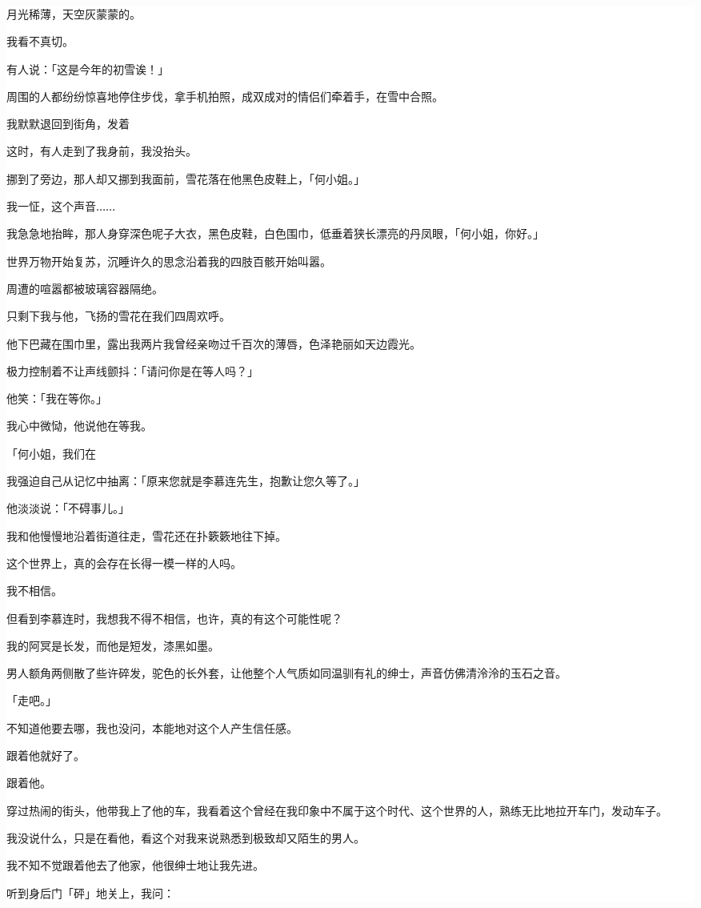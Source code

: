 月光稀薄，天空灰蒙蒙的。

我看不真切。

有人说：「这是今年的初雪诶！」

周围的人都纷纷惊喜地停住步伐，拿手机拍照，成双成对的情侣们牵着手，在雪中合照。

我默默退回到街角，发着

这时，有人走到了我身前，我没抬头。

挪到了旁边，那人却又挪到我面前，雪花落在他黑色皮鞋上，「何小姐。」

我一怔，这个声音……

我急急地抬眸，那人身穿深色呢子大衣，黑色皮鞋，白色围巾，低垂着狭长漂亮的丹凤眼，「何小姐，你好。」

世界万物开始复苏，沉睡许久的思念沿着我的四肢百骸开始叫嚣。

周遭的喧嚣都被玻璃容器隔绝。

只剩下我与他，飞扬的雪花在我们四周欢呼。

他下巴藏在围巾里，露出我两片我曾经亲吻过千百次的薄唇，色泽艳丽如天边霞光。

极力控制着不让声线颤抖：「请问你是在等人吗？」

他笑：「我在等你。」

我心中微恸，他说他在等我。

「何小姐，我们在

我强迫自己从记忆中抽离：「原来您就是李慕连先生，抱歉让您久等了。」

他淡淡说：「不碍事儿。」

我和他慢慢地沿着街道往走，雪花还在扑簌簌地往下掉。

这个世界上，真的会存在长得一模一样的人吗。

我不相信。

但看到李慕连时，我想我不得不相信，也许，真的有这个可能性呢？

我的阿冥是长发，而他是短发，漆黑如墨。

男人额角两侧散了些许碎发，驼色的长外套，让他整个人气质如同温驯有礼的绅士，声音仿佛清泠泠的玉石之音。

「走吧。」

不知道他要去哪，我也没问，本能地对这个人产生信任感。

跟着他就好了。

跟着他。

穿过热闹的街头，他带我上了他的车，我看着这个曾经在我印象中不属于这个时代、这个世界的人，熟练无比地拉开车门，发动车子。

我没说什么，只是在看他，看这个对我来说熟悉到极致却又陌生的男人。

我不知不觉跟着他去了他家，他很绅士地让我先进。

听到身后门「砰」地关上，我问：
